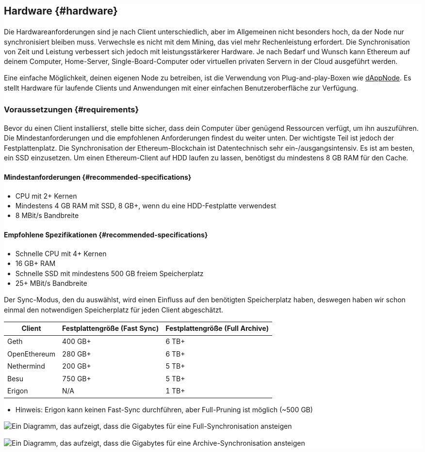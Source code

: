 ## Hardware {#hardware}

Die Hardwareanforderungen sind je nach Client unterschiedlich, aber im Allgemeinen nicht besonders hoch, da der Node nur synchronisiert bleiben muss. Verwechsle es nicht mit dem Mining, das viel mehr Rechenleistung erfordert. Die Synchronisation von Zeit und Leistung verbessert sich jedoch mit leistungsstärkerer Hardware. Je nach Bedarf und Wunsch kann Ethereum auf deinem Computer, Home-Server, Single-Board-Computer oder virtuellen privaten Servern in der Cloud ausgeführt werden.

Eine einfache Möglichkeit, deinen eigenen Node zu betreiben, ist die Verwendung von Plug-and-play-Boxen wie [dAppNode](https://dappnode.io/). Es stellt Hardware für laufende Clients und Anwendungen mit einer einfachen Benutzeroberfläche zur Verfügung.

### Voraussetzungen {#requirements}

Bevor du einen Client installierst, stelle bitte sicher, dass dein Computer über genügend Ressourcen verfügt, um ihn auszuführen. Die Mindestanforderungen und die empfohlenen Anforderungen findest du weiter unten. Der wichtigste Teil ist jedoch der Festplattenplatz. Die Synchronisation der Ethereum-Blockchain ist Datentechnisch sehr ein-/ausgangsintensiv. Es ist am besten, ein SSD einzusetzen. Um einen Ethereum-Client auf HDD laufen zu lassen, benötigst du mindestens 8 GB RAM für den Cache.

#### Mindestanforderungen {#recommended-specifications}

- CPU mit 2+ Kernen
- Mindestens 4 GB RAM mit SSD, 8 GB+, wenn du eine HDD-Festplatte verwendest
- 8 MBit/s Bandbreite

#### Empfohlene Spezifikationen {#recommended-specifications}

- Schnelle CPU mit 4+ Kernen
- 16 GB+ RAM
- Schnelle SSD mit mindestens 500 GB freiem Speicherplatz
- 25+ MBit/s Bandbreite

Der Sync-Modus, den du auswählst, wird einen Einfluss auf den benötigten Speicherplatz haben, deswegen haben wir schon einmal den notwendigen Speicherplatz für jeden Client abgeschätzt.

| Client       | Festplattengröße (Fast Sync) | Festplattengröße (Full Archive) |
| ------------ | ---------------------------- | ------------------------------- |
| Geth         | 400 GB+                      | 6 TB+                           |
| OpenEthereum | 280 GB+                      | 6 TB+                           |
| Nethermind   | 200 GB+                      | 5 TB+                           |
| Besu         | 750 GB+                      | 5 TB+                           |
| Erigon       | N/A                          | 1 TB+                           |

- Hinweis: Erigon kann keinen Fast-Sync durchführen, aber Full-Pruning ist möglich (~500 GB)

![Ein Diagramm, das aufzeigt, dass die Gigabytes für eine Full-Synchronisation ansteigen](./full-sync.png)

![Ein Diagramm, das aufzeigt, dass die Gigabytes für eine Archive-Synchronisation ansteigen](./archive-sync.png)
